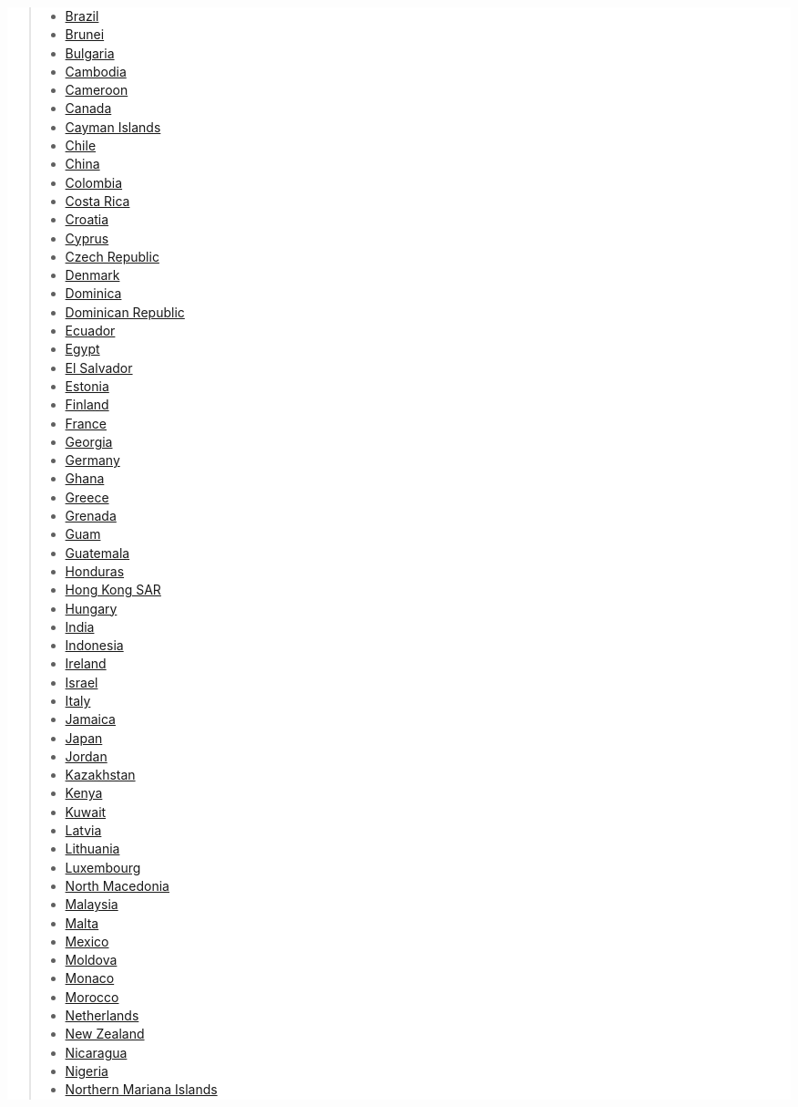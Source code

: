 > - [Brazil](/microsoftteams/phone-reference/plan-availability/availability-in-brazil)
> - [Brunei](/microsoftteams/phone-reference/plan-availability/availability-in-brunei)
> - [Bulgaria](/microsoftteams/phone-reference/plan-availability/availability-in-bulgaria)
> - [Cambodia](/microsoftteams/phone-reference/plan-availability/availability-in-cambodia)
> - [Cameroon](/microsoftteams/phone-reference/plan-availability/availability-in-cameroon)
> - [Canada](/microsoftteams/phone-reference/plan-availability/availability-in-canada)
> - [Cayman Islands](/microsoftteams/phone-reference/plan-availability/availability-in-the-cayman-islands)
> - [Chile](/microsoftteams/phone-reference/plan-availability/availability-in-chile)
> - [China](/microsoftteams/phone-reference/plan-availability/availability-in-china)
> - [Colombia](/microsoftteams/phone-reference/plan-availability/availability-in-colombia)
> - [Costa Rica](/microsoftteams/phone-reference/plan-availability/availability-in-costa-rica)
> - [Croatia](/microsoftteams/phone-reference/plan-availability/availability-in-croatia)
> - [Cyprus](/microsoftteams/phone-reference/plan-availability/availability-in-cyprus)
> - [Czech Republic](/microsoftteams/phone-reference/plan-availability/availability-in-the-czech-republic)
> - [Denmark](/microsoftteams/phone-reference/plan-availability/availability-in-denmark)
> - [Dominica](/microsoftteams/phone-reference/plan-availability/availability-in-dominica)
> - [Dominican Republic](/microsoftteams/phone-reference/plan-availability/availability-in-the-dominican-republic)
> - [Ecuador](/microsoftteams/phone-reference/plan-availability/availability-in-ecuador)
> - [Egypt](/microsoftteams/phone-reference/plan-availability/availability-in-egypt)
> - [El Salvador](/microsoftteams/phone-reference/plan-availability/availability-in-el-salvador)
> - [Estonia](/microsoftteams/phone-reference/plan-availability/availability-in-estonia)
> - [Finland](/microsoftteams/phone-reference/plan-availability/availability-in-finland)
> - [France](/microsoftteams/phone-reference/plan-availability/availability-in-france)
> - [Georgia](/microsoftteams/phone-reference/plan-availability/availability-in-georgia)
> - [Germany](/microsoftteams/phone-reference/plan-availability/availability-in-germany)
> - [Ghana](/microsoftteams/phone-reference/plan-availability/availability-in-ghana)
> - [Greece](/microsoftteams/phone-reference/plan-availability/availability-in-greece)
> - [Grenada](/microsoftteams/phone-reference/plan-availability/availability-in-grenada)
> - [Guam](/microsoftteams/phone-reference/plan-availability/availability-in-guam)
> - [Guatemala](/microsoftteams/phone-reference/plan-availability/availability-in-guatemala)
> - [Honduras](/microsoftteams/phone-reference/plan-availability/availability-in-honduras)
> - [Hong Kong SAR](/microsoftteams/phone-reference/plan-availability/availability-in-hong-kong)
> - [Hungary](/microsoftteams/phone-reference/plan-availability/availability-in-hungary)
> - [India](/microsoftteams/phone-reference/plan-availability/availability-in-india)
> - [Indonesia](/microsoftteams/phone-reference/plan-availability/availability-in-indonesia)
> - [Ireland](/microsoftteams/phone-reference/plan-availability/availability-in-ireland)
> - [Israel](/microsoftteams/phone-reference/plan-availability/availability-in-israel)
> - [Italy](/microsoftteams/phone-reference/plan-availability/availability-in-italy)
> - [Jamaica](/microsoftteams/phone-reference/plan-availability/availability-in-jamaica)
> - [Japan](/microsoftteams/phone-reference/plan-availability/availability-in-japan)
> - [Jordan](/microsoftteams/phone-reference/plan-availability/availability-in-jordan)
> - [Kazakhstan](/microsoftteams/phone-reference/plan-availability/availability-in-kazakhstan)
> - [Kenya](/microsoftteams/phone-reference/plan-availability/availability-in-kenya)
> - [Kuwait](/microsoftteams/phone-reference/plan-availability/availability-in-kuwait)
> - [Latvia](/microsoftteams/phone-reference/plan-availability/availability-in-latvia)
> - [Lithuania](/microsoftteams/phone-reference/plan-availability/availability-in-lithuania)
> - [Luxembourg](/microsoftteams/phone-reference/plan-availability/availability-in-luxembourg)
> - [North Macedonia](/microsoftteams/phone-reference/plan-availability/availability-in-macedonia)
> - [Malaysia](/microsoftteams/phone-reference/plan-availability/availability-in-malaysia)
> - [Malta](/microsoftteams/phone-reference/plan-availability/availability-in-malta)
> - [Mexico](/microsoftteams/phone-reference/plan-availability/availability-in-mexico)
> - [Moldova](/microsoftteams/phone-reference/plan-availability/availability-in-moldova)
> - [Monaco](/microsoftteams/phone-reference/plan-availability/availability-in-monaco)
> - [Morocco](/microsoftteams/phone-reference/plan-availability/availability-in-morocco)
> - [Netherlands](/microsoftteams/phone-reference/plan-availability/availability-in-the-netherlands)
> - [New Zealand](/microsoftteams/phone-reference/plan-availability/availability-in-new-zealand)
> - [Nicaragua](/microsoftteams/phone-reference/plan-availability/availability-in-nicaragua)
> - [Nigeria](/microsoftteams/phone-reference/plan-availability/availability-in-nigeria)
> - [Northern Mariana Islands](/microsoftteams/phone-reference/plan-availability/availability-in-northern-mariana-islands)